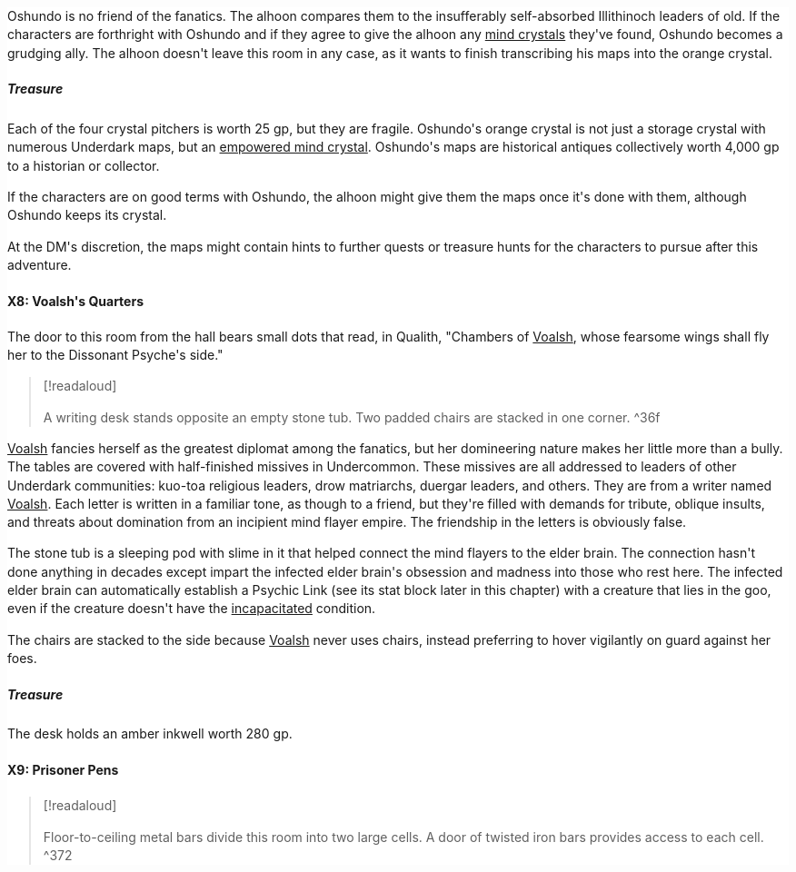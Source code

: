 Oshundo is no friend of the fanatics. The alhoon compares them to the insufferably self-absorbed Illithinoch leaders of old. If the characters are forthright with Oshundo and if they agree to give the alhoon any [mind crystals](/3-Mechanics/CLI/items/mind-crystal-pabtso.md) they've found, Oshundo becomes a grudging ally. The alhoon doesn't leave this room in any case, as it wants to finish transcribing his maps into the orange crystal.

##### Treasure

Each of the four crystal pitchers is worth 25 gp, but they are fragile. Oshundo's orange crystal is not just a storage crystal with numerous Underdark maps, but an [empowered mind crystal](/3-Mechanics/CLI/items/mind-crystal-empowered-pabtso.md). Oshundo's maps are historical antiques collectively worth 4,000 gp to a historian or collector.

If the characters are on good terms with Oshundo, the alhoon might give them the maps once it's done with them, although Oshundo keeps its crystal.

At the DM's discretion, the maps might contain hints to further quests or treasure hunts for the characters to pursue after this adventure.

#### X8: Voalsh's Quarters

The door to this room from the hall bears small dots that read, in Qualith, "Chambers of [Voalsh](/3-Mechanics/CLI/bestiary/npc/voalsh-pabtso.md), whose fearsome wings shall fly her to the Dissonant Psyche's side."

> [!readaloud] 
> 
> A writing desk stands opposite an empty stone tub. Two padded chairs are stacked in one corner.
^36f

[Voalsh](/3-Mechanics/CLI/bestiary/npc/voalsh-pabtso.md) fancies herself as the greatest diplomat among the fanatics, but her domineering nature makes her little more than a bully. The tables are covered with half-finished missives in Undercommon. These missives are all addressed to leaders of other Underdark communities: kuo-toa religious leaders, drow matriarchs, duergar leaders, and others. They are from a writer named [Voalsh](/3-Mechanics/CLI/bestiary/npc/voalsh-pabtso.md). Each letter is written in a familiar tone, as though to a friend, but they're filled with demands for tribute, oblique insults, and threats about domination from an incipient mind flayer empire. The friendship in the letters is obviously false.

The stone tub is a sleeping pod with slime in it that helped connect the mind flayers to the elder brain. The connection hasn't done anything in decades except impart the infected elder brain's obsession and madness into those who rest here. The infected elder brain can automatically establish a Psychic Link (see its stat block later in this chapter) with a creature that lies in the goo, even if the creature doesn't have the [incapacitated](/3-Mechanics/CLI/rules/conditions.md#incapacitated) condition.

The chairs are stacked to the side because [Voalsh](/3-Mechanics/CLI/bestiary/npc/voalsh-pabtso.md) never uses chairs, instead preferring to hover vigilantly on guard against her foes.

##### Treasure

The desk holds an amber inkwell worth 280 gp.

#### X9: Prisoner Pens

> [!readaloud] 
> 
> Floor-to-ceiling metal bars divide this room into two large cells. A door of twisted iron bars provides access to each cell.
^372
